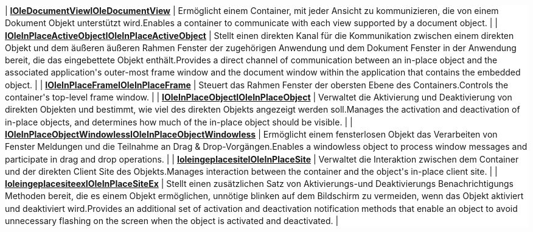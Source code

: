 | [<span data-ttu-id="8cf67-157">**IOleDocumentView**</span><span class="sxs-lookup"><span data-stu-id="8cf67-157">**IOleDocumentView**</span></span>](/windows/desktop/api/DocObj/nn-docobj-ioledocumentview)                       | <span data-ttu-id="8cf67-158">Ermöglicht einem Container, mit jeder Ansicht zu kommunizieren, die von einem Dokument Objekt unterstützt wird.</span><span class="sxs-lookup"><span data-stu-id="8cf67-158">Enables a container to communicate with each view supported by a document object.</span></span>                                                                                                                                                                                                                                                                         |
| [<span data-ttu-id="8cf67-159">**IOleInPlaceActiveObject**</span><span class="sxs-lookup"><span data-stu-id="8cf67-159">**IOleInPlaceActiveObject**</span></span>](/windows/desktop/api/OleIdl/nn-oleidl-ioleinplaceactiveobject)         | <span data-ttu-id="8cf67-160">Stellt einen direkten Kanal für die Kommunikation zwischen einem direkten Objekt und dem äußeren äußeren Rahmen Fenster der zugehörigen Anwendung und dem Dokument Fenster in der Anwendung bereit, die das eingebettete Objekt enthält.</span><span class="sxs-lookup"><span data-stu-id="8cf67-160">Provides a direct channel of communication between an in-place object and the associated application's outer-most frame window and the document window within the application that contains the embedded object.</span></span>                                                                                                                                          |
| [<span data-ttu-id="8cf67-161">**IOleInPlaceFrame**</span><span class="sxs-lookup"><span data-stu-id="8cf67-161">**IOleInPlaceFrame**</span></span>](/windows/desktop/api/OleIdl/nn-oleidl-ioleinplaceframe)                       | <span data-ttu-id="8cf67-162">Steuert das Rahmen Fenster der obersten Ebene des Containers.</span><span class="sxs-lookup"><span data-stu-id="8cf67-162">Controls the container's top-level frame window.</span></span>                                                                                                                                                                                                                                                                                                          |
| [<span data-ttu-id="8cf67-163">**IOleInPlaceObject**</span><span class="sxs-lookup"><span data-stu-id="8cf67-163">**IOleInPlaceObject**</span></span>](/windows/desktop/api/OleIdl/nn-oleidl-ioleinplaceobject)                     | <span data-ttu-id="8cf67-164">Verwaltet die Aktivierung und Deaktivierung von direkten Objekten und bestimmt, wie viel des direkten Objekts angezeigt werden soll.</span><span class="sxs-lookup"><span data-stu-id="8cf67-164">Manages the activation and deactivation of in-place objects, and determines how much of the in-place object should be visible.</span></span>                                                                                                                                                                                                                            |
| [<span data-ttu-id="8cf67-165">**IOleInPlaceObjectWindowless**</span><span class="sxs-lookup"><span data-stu-id="8cf67-165">**IOleInPlaceObjectWindowless**</span></span>](/windows/desktop/api/OCIdl/nn-ocidl-ioleinplaceobjectwindowless) | <span data-ttu-id="8cf67-166">Ermöglicht einem fensterlosen Objekt das Verarbeiten von Fenster Meldungen und die Teilnahme an Drag & Drop-Vorgängen.</span><span class="sxs-lookup"><span data-stu-id="8cf67-166">Enables a windowless object to process window messages and participate in drag and drop operations.</span></span>                                                                                                                                                                                                                                                       |
| [<span data-ttu-id="8cf67-167">**Ioleingeplacesite**</span><span class="sxs-lookup"><span data-stu-id="8cf67-167">**IOleInPlaceSite**</span></span>](/windows/desktop/api/OleIdl/nn-oleidl-ioleinplacesite)                         | <span data-ttu-id="8cf67-168">Verwaltet die Interaktion zwischen dem Container und der direkten Client Site des Objekts.</span><span class="sxs-lookup"><span data-stu-id="8cf67-168">Manages interaction between the container and the object's in-place client site.</span></span>                                                                                                                                                                                                                                                                          |
| [<span data-ttu-id="8cf67-169">**Ioleingeplacesiteex**</span><span class="sxs-lookup"><span data-stu-id="8cf67-169">**IOleInPlaceSiteEx**</span></span>](/windows/desktop/api/OCIdl/nn-ocidl-ioleinplacesiteex)                     | <span data-ttu-id="8cf67-170">Stellt einen zusätzlichen Satz von Aktivierungs-und Deaktivierungs Benachrichtigungs Methoden bereit, die es einem Objekt ermöglichen, unnötige blinken auf dem Bildschirm zu vermeiden, wenn das Objekt aktiviert und deaktiviert wird.</span><span class="sxs-lookup"><span data-stu-id="8cf67-170">Provides an additional set of activation and deactivation notification methods that enable an object to avoid unnecessary flashing on the screen when the object is activated and deactivated.</span></span>                                                                                                                                                            |